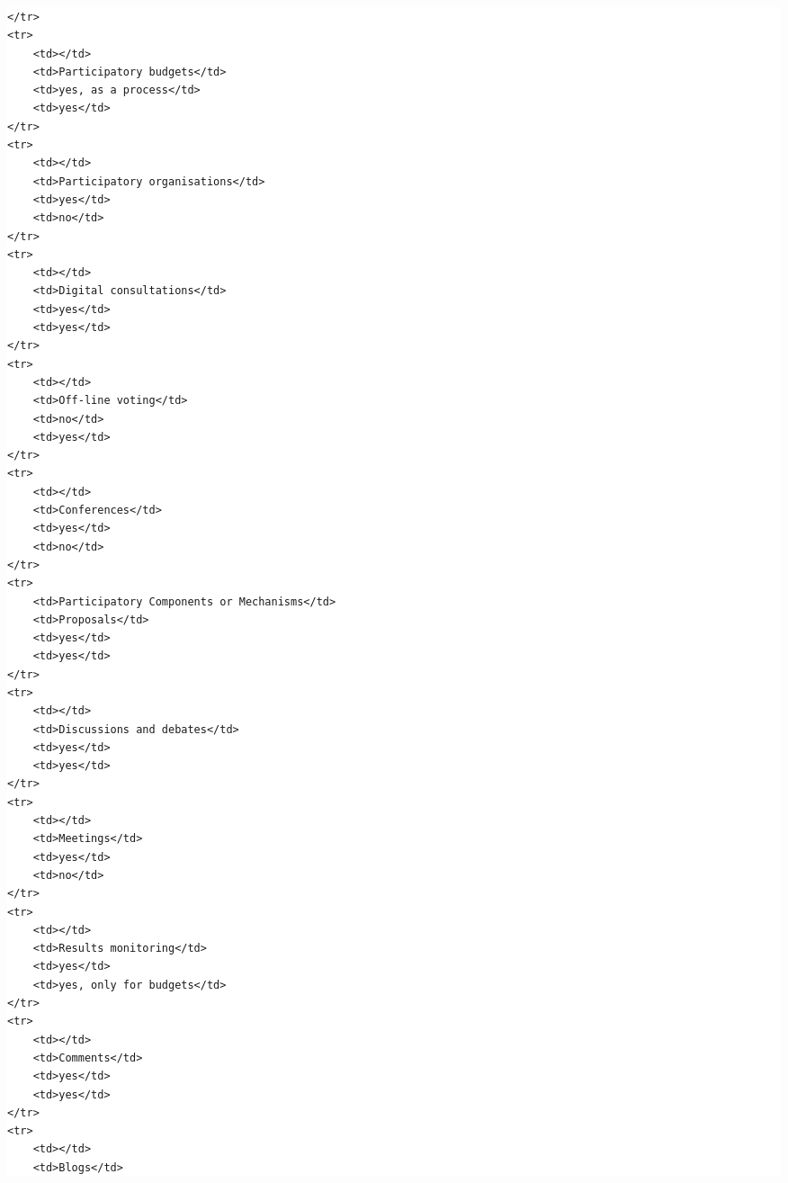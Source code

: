     </tr>
    <tr>
        <td></td>
        <td>Participatory budgets</td>
        <td>yes, as a process</td>
        <td>yes</td>
    </tr>
    <tr>
        <td></td>
        <td>Participatory organisations</td>
        <td>yes</td>
        <td>no</td>
    </tr>
    <tr>
        <td></td>
        <td>Digital consultations</td>
        <td>yes</td>
        <td>yes</td>
    </tr>
    <tr>
        <td></td>
        <td>Off-line voting</td>
        <td>no</td>
        <td>yes</td>
    </tr>
    <tr>
        <td></td>
        <td>Conferences</td>
        <td>yes</td>
        <td>no</td>
    </tr>
    <tr>
        <td>Participatory Components or Mechanisms</td>
        <td>Proposals</td>
        <td>yes</td>
        <td>yes</td>
    </tr>
    <tr>
        <td></td>
        <td>Discussions and debates</td>
        <td>yes</td>
        <td>yes</td>
    </tr>
    <tr>
        <td></td>
        <td>Meetings</td>
        <td>yes</td>
        <td>no</td>
    </tr>
    <tr>
        <td></td>
        <td>Results monitoring</td>
        <td>yes</td>
        <td>yes, only for budgets</td>
    </tr>
    <tr>
        <td></td>
        <td>Comments</td>
        <td>yes</td>
        <td>yes</td>
    </tr>
    <tr>
        <td></td>
        <td>Blogs</td>